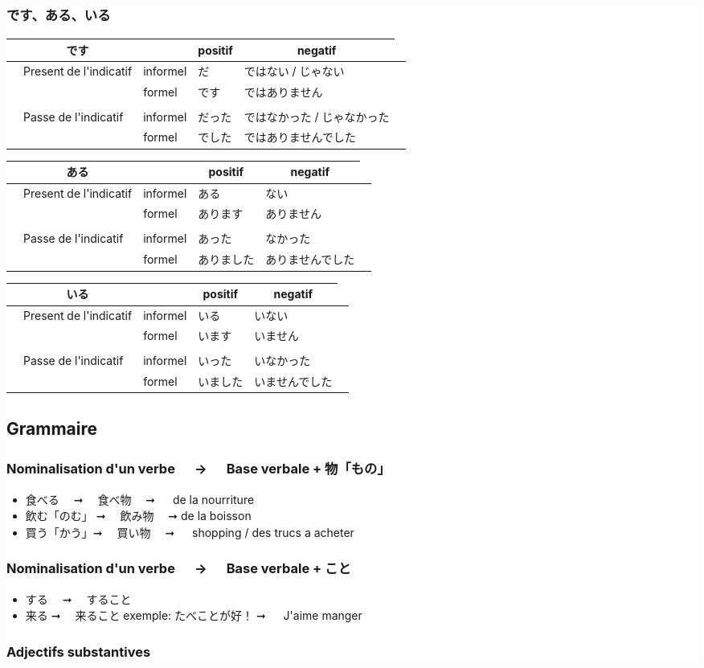 ### です、ある、いる

|                                           | です     |        | positif                     | negatif |
| ----------------------------------------- | -------- | ------ | --------------------------- | ------- |
| <td rowspan=2>Present de l'indicatif</td> | informel | だ     | ではない / じゃない         |
|                                           | formel   | です   | ではありません              |
|                                           |
| <td rowspan=2>Passe de l'indicatif</td>   | informel | だった | ではなかった / じゃなかった |
|                                           | formel   | でした | ではありませんでした        |

|                                           | ある     |            | positif          | negatif |
| ----------------------------------------- | -------- | ---------- | ---------------- | ------- |
| <td rowspan=2>Present de l'indicatif</td> | informel | ある       | ない             |
|                                           | formel   | あります   | ありません       |
|                                           |
| <td rowspan=2>Passe de l'indicatif</td>   | informel | あった     | なかった         |
|                                           | formel   | ありました | ありませんでした |

|                                           | いる     |          | positif        | negatif |
| ----------------------------------------- | -------- | -------- | -------------- | ------- |
| <td rowspan=2>Present de l'indicatif</td> | informel | いる     | いない         |
|                                           | formel   | います   | いません       |
|                                           |
| <td rowspan=2>Passe de l'indicatif</td>   | informel | いった   | いなかった     |
|                                           | formel   | いました | いませんでした |

## Grammaire

### Nominalisation d'un verbe 　 → 　 Base verbale + 物「もの」

- 食べる　 ➞ 　食べ物　 ➞ 　 de la nourriture
- 飲む「のむ」 ➞ 　飲み物　 ➞ de la boisson
- 買う「かう」➞ 　買い物　 ➞ 　 shopping / des trucs a acheter

### Nominalisation d'un verbe 　 → 　 Base verbale + こと

- する　 ➞ 　すること
- 来る ➞ 　来ること
  exemple: たべことが好！ ➞ 　 J'aime manger

### Adjectifs substantives
